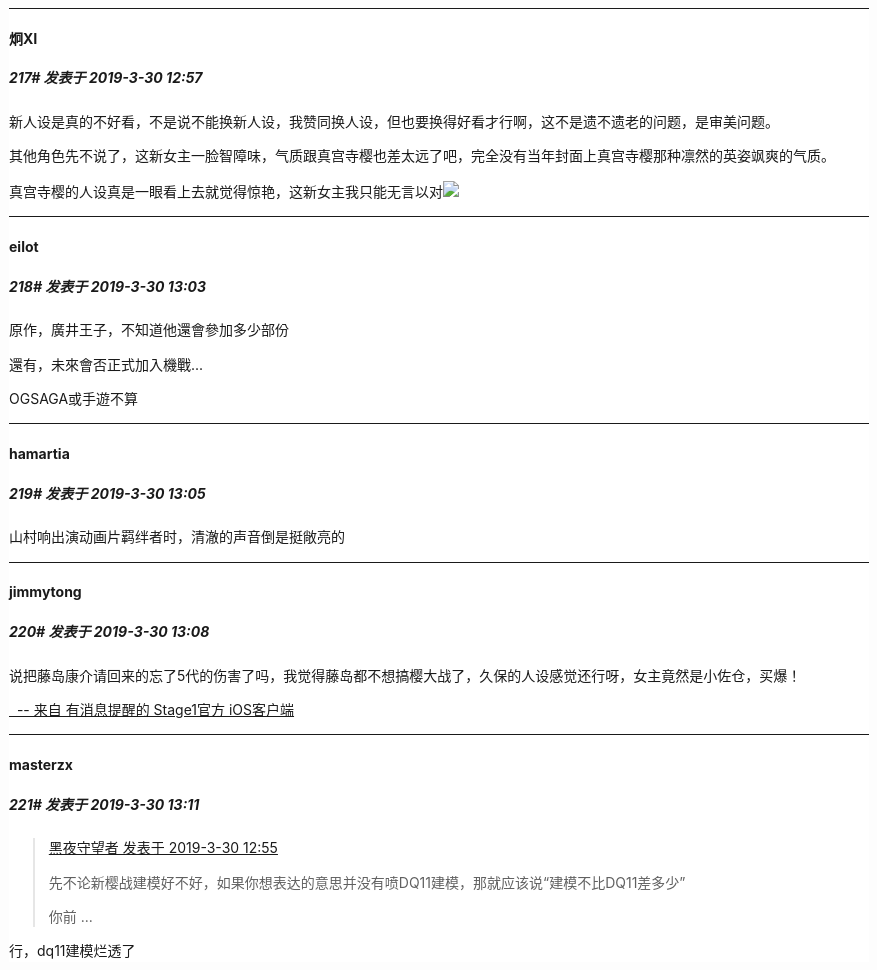 
-----

####  炯Ⅺ  
##### 217#       发表于 2019-3-30 12:57


新人设是真的不好看，不是说不能换新人设，我赞同换人设，但也要换得好看才行啊，这不是遗不遗老的问题，是审美问题。

其他角色先不说了，这新女主一脸智障味，气质跟真宫寺樱也差太远了吧，完全没有当年封面上真宫寺樱那种凛然的英姿飒爽的气质。

真宫寺樱的人设真是一眼看上去就觉得惊艳，这新女主我只能无言以对<img src="https://static.saraba1st.com/image/smiley/face2017/001.png" referrerpolicy="no-referrer">


-----

####  eilot  
##### 218#       发表于 2019-3-30 13:03


原作，廣井王子，不知道他還會參加多少部份

還有，未來會否正式加入機戰...

OGSAGA或手遊不算


-----

####  hamartia  
##### 219#       发表于 2019-3-30 13:05


山村响出演动画片羁绊者时，清澈的声音倒是挺敞亮的


-----

####  jimmytong  
##### 220#       发表于 2019-3-30 13:08


说把藤岛康介请回来的忘了5代的伤害了吗，我觉得藤岛都不想搞樱大战了，久保的人设感觉还行呀，女主竟然是小佐仓，买爆！

[  -- 来自 有消息提醒的 Stage1官方 iOS客户端](https://itunes.apple.com/fi/app/saraba1st/id1221237470?mt=8)


-----

####  masterzx  
##### 221#       发表于 2019-3-30 13:11


<blockquote><a href="httphttps://bbs.saraba1st.com/2b/forum.php?mod=redirect&amp;goto=findpost&amp;pid=43097600&amp;ptid=1820599" target="_blank">黑夜守望者 发表于 2019-3-30 12:55</a>

先不论新樱战建模好不好，如果你想表达的意思并没有喷DQ11建模，那就应该说“建模不比DQ11差多少”

你前 ...</blockquote>
行，dq11建模烂透了
